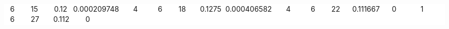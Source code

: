  </tr>
  <tr>
    <td align="left" valign="top">
      &nbsp;&nbsp;&nbsp;6&nbsp;&nbsp;&nbsp;
    </td>
    <td align="left" valign="top">
      &nbsp;&nbsp;&nbsp;&nbsp;15&nbsp;&nbsp;&nbsp;&nbsp;&nbsp;
    </td>
    <td align="left" valign="top">
      &nbsp;&nbsp;0.12&nbsp;&nbsp;
    </td>
    <td align="left" valign="top">
      0.000209748&nbsp;
    </td>
    <td align="left" valign="top">
      &nbsp;&nbsp;&nbsp;&nbsp;&nbsp;4&nbsp;&nbsp;&nbsp;&nbsp;&nbsp;&nbsp;
    </td>
  </tr>
  <tr>
    <td align="left" valign="top">
      &nbsp;&nbsp;&nbsp;6&nbsp;&nbsp;&nbsp;
    </td>
    <td align="left" valign="top">
      &nbsp;&nbsp;&nbsp;&nbsp;18&nbsp;&nbsp;&nbsp;&nbsp;&nbsp;
    </td>
    <td align="left" valign="top">
      &nbsp;0.1275&nbsp;
    </td>
    <td align="left" valign="top">
      0.000406582&nbsp;
    </td>
    <td align="left" valign="top">
      &nbsp;&nbsp;&nbsp;&nbsp;&nbsp;4&nbsp;&nbsp;&nbsp;&nbsp;&nbsp;&nbsp;
    </td>
  </tr>
  <tr>
    <td align="left" valign="top">
      &nbsp;&nbsp;&nbsp;6&nbsp;&nbsp;&nbsp;
    </td>
    <td align="left" valign="top">
      &nbsp;&nbsp;&nbsp;&nbsp;22&nbsp;&nbsp;&nbsp;&nbsp;&nbsp;
    </td>
    <td align="left" valign="top">
      0.111667
    </td>
    <td align="left" valign="top">
      &nbsp;&nbsp;&nbsp;&nbsp;&nbsp;0&nbsp;&nbsp;&nbsp;&nbsp;&nbsp;&nbsp;
    </td>
    <td align="left" valign="top">
      &nbsp;&nbsp;&nbsp;&nbsp;&nbsp;1&nbsp;&nbsp;&nbsp;&nbsp;&nbsp;&nbsp;
    </td>
  </tr>
  <tr>
    <td align="left" valign="top">
      &nbsp;&nbsp;&nbsp;6&nbsp;&nbsp;&nbsp;
    </td>
    <td align="left" valign="top">
      &nbsp;&nbsp;&nbsp;&nbsp;27&nbsp;&nbsp;&nbsp;&nbsp;&nbsp;
    </td>
    <td align="left" valign="top">
      &nbsp;0.112&nbsp;&nbsp;
    </td>
    <td align="left" valign="top">
      &nbsp;&nbsp;&nbsp;&nbsp;&nbsp;0&nbsp;&nbsp;&nbsp;&nbsp;&nbsp;&nbsp;